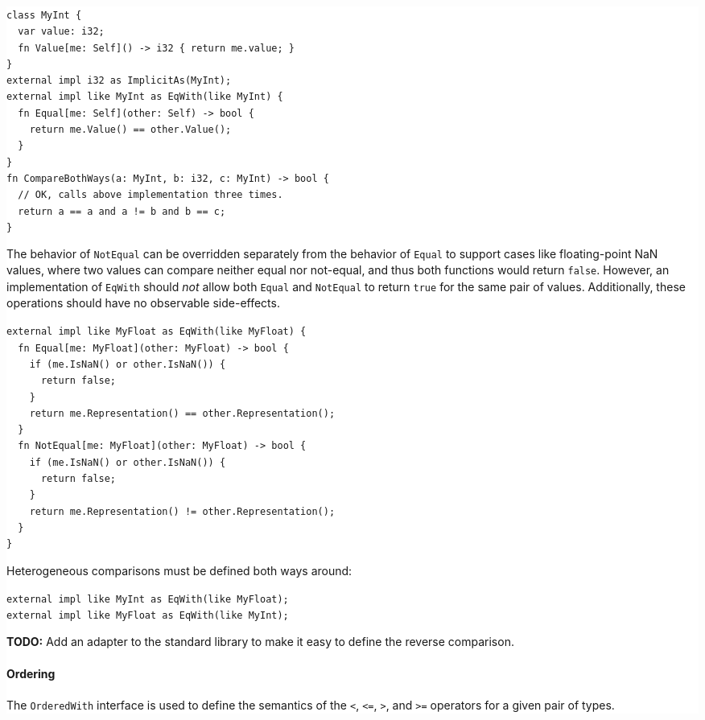 ```
class MyInt {
  var value: i32;
  fn Value[me: Self]() -> i32 { return me.value; }
}
external impl i32 as ImplicitAs(MyInt);
external impl like MyInt as EqWith(like MyInt) {
  fn Equal[me: Self](other: Self) -> bool {
    return me.Value() == other.Value();
  }
}
fn CompareBothWays(a: MyInt, b: i32, c: MyInt) -> bool {
  // OK, calls above implementation three times.
  return a == a and a != b and b == c;
}
```

The behavior of `NotEqual` can be overridden separately from the behavior of
`Equal` to support cases like floating-point NaN values, where two values can
compare neither equal nor not-equal, and thus both functions would return
`false`. However, an implementation of `EqWith` should *not*
allow both `Equal` and `NotEqual` to return `true` for the same pair of values.
Additionally, these operations should have no observable side-effects.

```
external impl like MyFloat as EqWith(like MyFloat) {
  fn Equal[me: MyFloat](other: MyFloat) -> bool {
    if (me.IsNaN() or other.IsNaN()) {
      return false;
    }
    return me.Representation() == other.Representation();
  }
  fn NotEqual[me: MyFloat](other: MyFloat) -> bool {
    if (me.IsNaN() or other.IsNaN()) {
      return false;
    }
    return me.Representation() != other.Representation();
  }
}
```

Heterogeneous comparisons must be defined both ways around:

```
external impl like MyInt as EqWith(like MyFloat);
external impl like MyFloat as EqWith(like MyInt);
```

**TODO:** Add an adapter to the standard library to make it easy to define the
reverse comparison.

#### Ordering

The `OrderedWith` interface is used to define the semantics of the `<`, `<=`,
`>`, and `>=` operators for a given pair of types.

